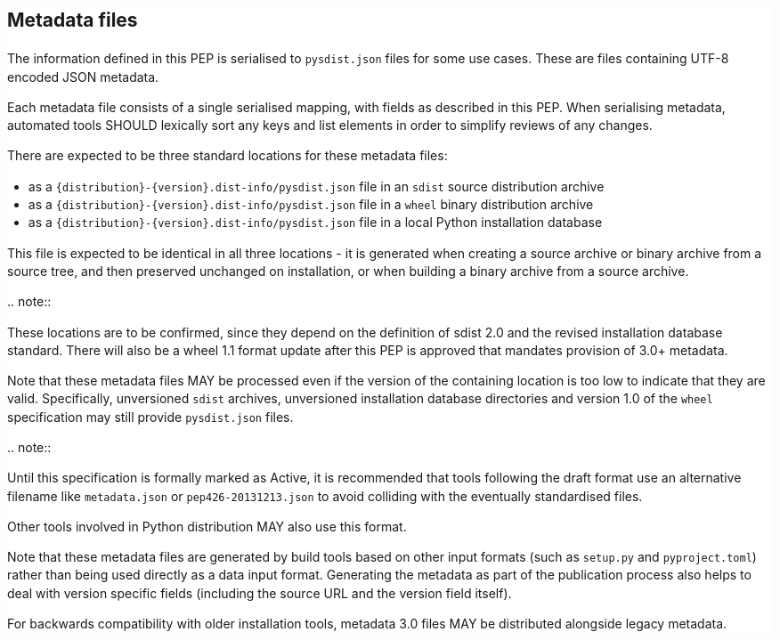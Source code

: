 
Metadata files
--------------

The information defined in this PEP is serialised to ``pysdist.json``
files for some use cases. These are files containing UTF-8 encoded JSON
metadata.

Each metadata file consists of a single serialised mapping, with fields as
described in this PEP. When serialising metadata, automated tools SHOULD
lexically sort any keys and list elements in order to simplify reviews
of any changes.

There are expected to be three standard locations for these metadata files:

* as a ``{distribution}-{version}.dist-info/pysdist.json`` file in an
  ``sdist`` source distribution archive
* as a ``{distribution}-{version}.dist-info/pysdist.json`` file in a ``wheel``
  binary distribution archive
* as a ``{distribution}-{version}.dist-info/pysdist.json`` file in a local
  Python installation database

This file is expected to be identical in all three locations - it is
generated when creating a source archive or binary archive from a source
tree, and then preserved unchanged on installation, or when building a
binary archive from a source archive.

.. note::

   These locations are to be confirmed, since they depend on the definition
   of sdist 2.0 and the revised installation database standard. There will
   also be a wheel 1.1 format update after this PEP is approved that
   mandates provision of 3.0+ metadata.

Note that these metadata files MAY be processed even if the version of the
containing location is too low to indicate that they are valid. Specifically,
unversioned ``sdist`` archives, unversioned installation database directories
and version 1.0 of the ``wheel`` specification may still provide
``pysdist.json`` files.

.. note::

   Until this specification is formally marked as Active, it is recommended
   that tools following the draft format use an alternative filename like
   ``metadata.json`` or ``pep426-20131213.json`` to avoid colliding with
   the eventually standardised files.

Other tools involved in Python distribution MAY also use this format.

Note that these metadata files are generated by build tools based on other
input formats (such as ``setup.py`` and ``pyproject.toml``) rather than being
used directly as a data input format. Generating the metadata as part of the
publication process also helps to deal with version specific fields (including
the source URL and the version field itself).

For backwards compatibility with older installation tools, metadata 3.0
files MAY be distributed alongside legacy metadata.
